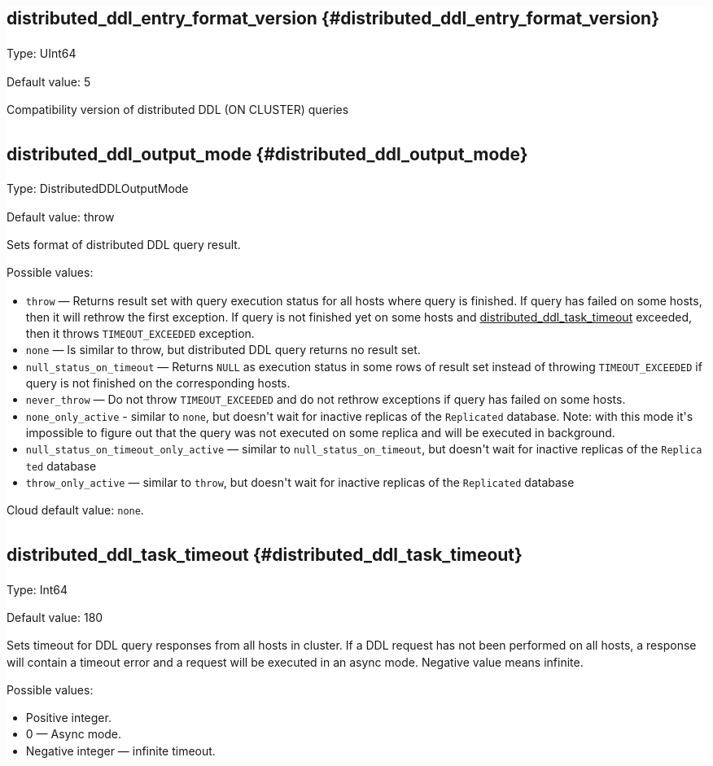 ## distributed_ddl_entry_format_version {#distributed_ddl_entry_format_version}

Type: UInt64

Default value: 5

Compatibility version of distributed DDL (ON CLUSTER) queries

## distributed_ddl_output_mode {#distributed_ddl_output_mode}

Type: DistributedDDLOutputMode

Default value: throw

Sets format of distributed DDL query result.

Possible values:

- `throw` — Returns result set with query execution status for all hosts where query is finished. If query has failed on some hosts, then it will rethrow the first exception. If query is not finished yet on some hosts and [distributed_ddl_task_timeout](#distributed_ddl_task_timeout) exceeded, then it throws `TIMEOUT_EXCEEDED` exception.
- `none` — Is similar to throw, but distributed DDL query returns no result set.
- `null_status_on_timeout` — Returns `NULL` as execution status in some rows of result set instead of throwing `TIMEOUT_EXCEEDED` if query is not finished on the corresponding hosts.
- `never_throw` — Do not throw `TIMEOUT_EXCEEDED` and do not rethrow exceptions if query has failed on some hosts.
- `none_only_active` - similar to `none`, but doesn't wait for inactive replicas of the `Replicated` database. Note: with this mode it's impossible to figure out that the query was not executed on some replica and will be executed in background.
- `null_status_on_timeout_only_active` — similar to `null_status_on_timeout`, but doesn't wait for inactive replicas of the `Replicated` database
- `throw_only_active` — similar to `throw`, but doesn't wait for inactive replicas of the `Replicated` database

Cloud default value: `none`.

## distributed_ddl_task_timeout {#distributed_ddl_task_timeout}

Type: Int64

Default value: 180

Sets timeout for DDL query responses from all hosts in cluster. If a DDL request has not been performed on all hosts, a response will contain a timeout error and a request will be executed in an async mode. Negative value means infinite.

Possible values:

- Positive integer.
- 0 — Async mode.
- Negative integer — infinite timeout.

